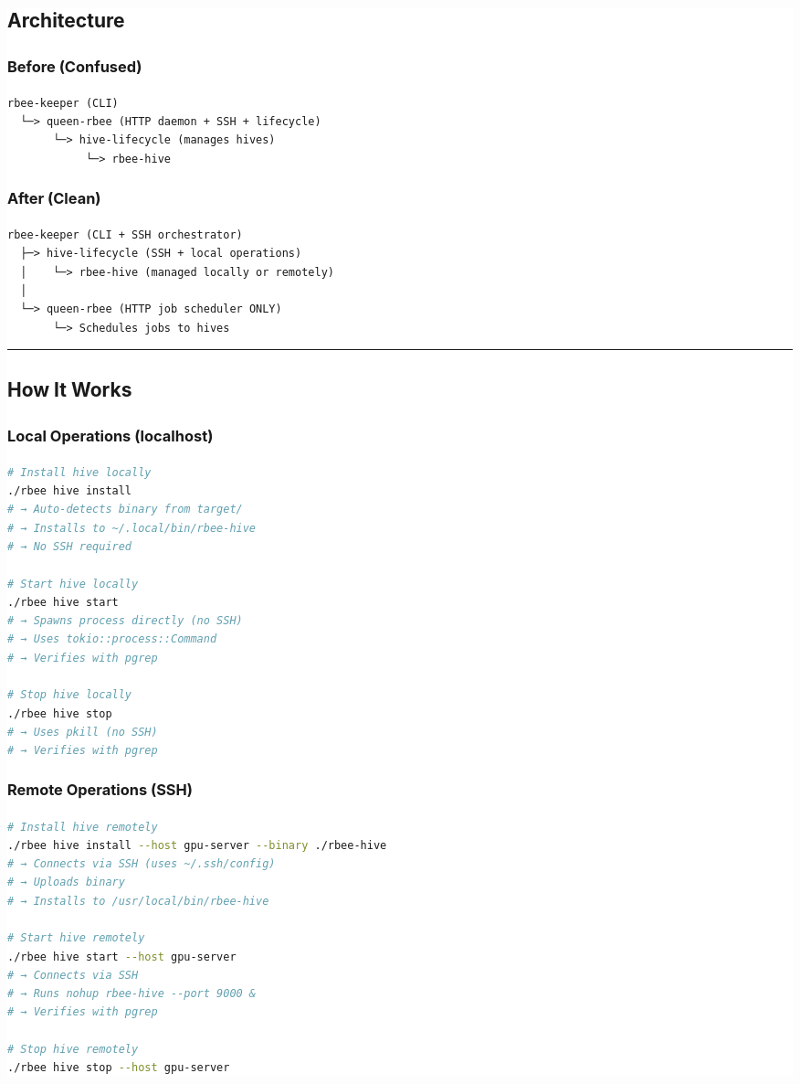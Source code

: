 ## Architecture

### Before (Confused)

```
rbee-keeper (CLI)
  └─> queen-rbee (HTTP daemon + SSH + lifecycle)
       └─> hive-lifecycle (manages hives)
            └─> rbee-hive
```

### After (Clean)

```
rbee-keeper (CLI + SSH orchestrator)
  ├─> hive-lifecycle (SSH + local operations)
  │    └─> rbee-hive (managed locally or remotely)
  │
  └─> queen-rbee (HTTP job scheduler ONLY)
       └─> Schedules jobs to hives
```

---

## How It Works

### Local Operations (localhost)

```bash
# Install hive locally
./rbee hive install
# → Auto-detects binary from target/
# → Installs to ~/.local/bin/rbee-hive
# → No SSH required

# Start hive locally
./rbee hive start
# → Spawns process directly (no SSH)
# → Uses tokio::process::Command
# → Verifies with pgrep

# Stop hive locally
./rbee hive stop
# → Uses pkill (no SSH)
# → Verifies with pgrep
```

### Remote Operations (SSH)

```bash
# Install hive remotely
./rbee hive install --host gpu-server --binary ./rbee-hive
# → Connects via SSH (uses ~/.ssh/config)
# → Uploads binary
# → Installs to /usr/local/bin/rbee-hive

# Start hive remotely
./rbee hive start --host gpu-server
# → Connects via SSH
# → Runs nohup rbee-hive --port 9000 &
# → Verifies with pgrep

# Stop hive remotely
./rbee hive stop --host gpu-server
```